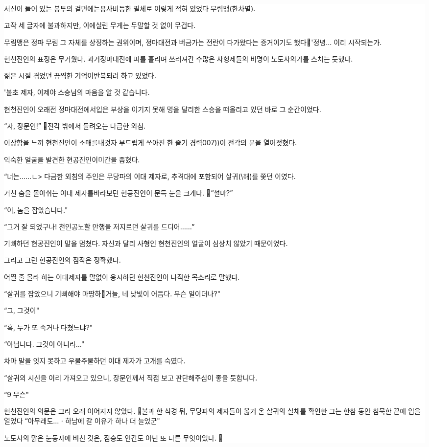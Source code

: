 서신이 들어 있는 봉투의 겉면에는용사비등한 필체로 이렇게 적혀 있었다
무림맹(한차멸).

고작 세 글자에 불과하지만, 이에실린 무게는 두말할 것 없이 무겁다.

무림맹은 정파 무림 그 자체를 상징하는 권위이며, 정마대전과 버금가는 전란이 다가왔다는 증거이기도 했다'정녕… 이리 시작되는가.

현천진인의 표정은 무거웠다. 과거정마대전에 피를 흘리며 쓰러져간 수많은 사형제들의 비명이 노도사의가를 스치는 듯했다.

젊은 시절 겪었던 끔찍한 기억이반복되려 하고 있었다.

'불초 제자, 이제야 스승님의 마음을 알 것 같습니다.

현천진인이 오래전 정마대전에서입은 부상을 이기지 못해 명을 달리한 스승을 떠올리고 있던 바로 그 순간이었다.

“자, 장문인!”
전각 밖에서 들려오는 다급한 외침.

이상함을 느끼 현천진인이 소매를내것자 부드럽게 쏘아진 한 줄기 경력007))이 전각의 문을 열어젖혔다.

익숙한 얼굴을 발견한 현공진인이미간을 좁혔다.

“너는……ㄴ>
다금한 외침의 주인은 무당파의 이대 제자로, 추격대에 포함되어 살귀(\해)를 쫓던 이였다.

거친 숨을 몰아쉬는 이대 제자를바라보던 현공진인이 문득 눈을 크게다.
“설마?”

“이, 놈을 잡았습니다."

“그거 잘 되었구나! 천인공노할 만행을 저지르던 살귀를 드디어……”

기뼈하던 현공진인이 말을 멈쳤다.
자신과 달리 사형인 현천진인의 얼굴이 심상치 않았기 때문이었다.

그리고 그런 현공진인의 짐작은 정확했다.

어찔 줄 몰라 하는 이대제자를 말없이 응시하던 현천진인이 나직한 목소리로 말했다.

“살귀를 잡았으니 기뻐해야 마땅하거늘, 네 낮빛이 어듬다. 무슨 일이더나?"

“그, 그것이"

“혹, 누가 또 죽거나 다쳤느냐?"

“아닙니다. 그것이 아니라…"

차마 말을 잇지 못하고 우물주물하던 이대 제자가 고개를 숙였다.

“살귀의 시신을 이리 가져오고 있으니, 장문인께서 직접 보고 판단해주심이 좋을 듯합니다.

“9 무슨"

현천진인의 의문은 그리 오래 이어지지 않았다.
불과 한 식경 뒤, 무당파의 제자들이 옮겨 온 살귀의 실체를 확인한 그는 한참 동안 침묵한 끝에 입을 열었다
“아무래도…ㆍ하남에 갈 이유가 하나 더 늘었군"

노도사의 맑은 눈동자에 비친 것은, 짐승도 인간도 아닌 또 다른 무엇이었다.
